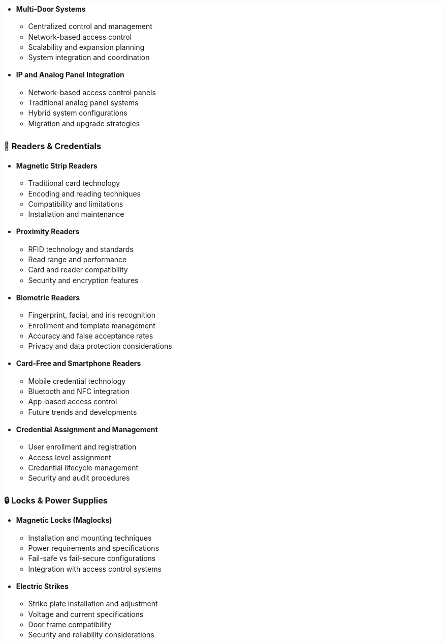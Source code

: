 * **Multi-Door Systems**
  - Centralized control and management
  - Network-based access control
  - Scalability and expansion planning
  - System integration and coordination

* **IP and Analog Panel Integration**
  - Network-based access control panels
  - Traditional analog panel systems
  - Hybrid system configurations
  - Migration and upgrade strategies

### 📱 **Readers & Credentials**
* **Magnetic Strip Readers**
  - Traditional card technology
  - Encoding and reading techniques
  - Compatibility and limitations
  - Installation and maintenance

* **Proximity Readers**
  - RFID technology and standards
  - Read range and performance
  - Card and reader compatibility
  - Security and encryption features

* **Biometric Readers**
  - Fingerprint, facial, and iris recognition
  - Enrollment and template management
  - Accuracy and false acceptance rates
  - Privacy and data protection considerations

* **Card-Free and Smartphone Readers**
  - Mobile credential technology
  - Bluetooth and NFC integration
  - App-based access control
  - Future trends and developments

* **Credential Assignment and Management**
  - User enrollment and registration
  - Access level assignment
  - Credential lifecycle management
  - Security and audit procedures

### 🔒 **Locks & Power Supplies**
* **Magnetic Locks (Maglocks)**
  - Installation and mounting techniques
  - Power requirements and specifications
  - Fail-safe vs fail-secure configurations
  - Integration with access control systems

* **Electric Strikes**
  - Strike plate installation and adjustment
  - Voltage and current specifications
  - Door frame compatibility
  - Security and reliability considerations
